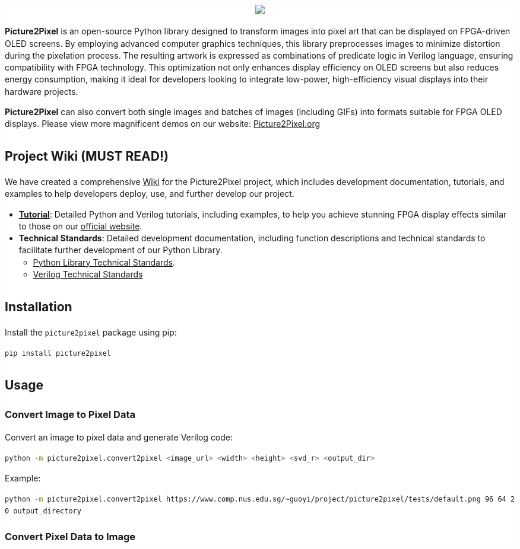 <center><img src="https://www.comp.nus.edu.sg/~guoyi/project/picture2pixel/img/title.png" width="100%"></center>

**Picture2Pixel** is an open-source Python library designed to transform images into pixel art that can be displayed on FPGA-driven OLED screens. By employing advanced computer graphics techniques, this library preprocesses images to minimize distortion during the pixelation process. The resulting artwork is expressed as combinations of predicate logic in Verilog language, ensuring compatibility with FPGA technology. This optimization not only enhances display efficiency on OLED screens but also reduces energy consumption, making it ideal for developers looking to integrate low-power, high-efficiency visual displays into their hardware projects.

**Picture2Pixel** can also convert both single images and batches of images (including GIFs) into formats suitable for FPGA OLED displays. Please view more magnificent demos on our website: [Picture2Pixel.org](https://www.comp.nus.edu.sg/~guoyi/project/picture2pixel/)

## Project Wiki (MUST READ!)
We have created a comprehensive [Wiki](https://github.com/gu0y1/picture2pixel/wiki) for the Picture2Pixel project, which includes development documentation, tutorials, and examples to help developers deploy, use, and further develop our project.
- **[Tutorial](https://github.com/gu0y1/picture2pixel/wiki/Tutorial)**: Detailed Python and Verilog tutorials, including examples, to help you achieve stunning FPGA display effects similar to those on our [official website](https://www.comp.nus.edu.sg/~guoyi/project/picture2pixel/).
- **Technical Standards**: Detailed development documentation, including function descriptions and technical standards to facilitate further development of our Python Library.
  - [Python Library Technical Standards](https://github.com/gu0y1/picture2pixel/wiki/Python-Library-Technical-Standard).
  - [Verilog Technical Standards](https://github.com/gu0y1/picture2pixel/wiki/Verilog-Techinal-Standard)

## Installation

Install the `picture2pixel` package using pip:

```bash
pip install picture2pixel
```

## Usage

### Convert Image to Pixel Data

Convert an image to pixel data and generate Verilog code:

```bash
python -m picture2pixel.convert2pixel <image_url> <width> <height> <svd_r> <output_dir>
```

Example:

```bash
python -m picture2pixel.convert2pixel https://www.comp.nus.edu.sg/~guoyi/project/picture2pixel/tests/default.png 96 64 20 output_directory
```

### Convert Pixel Data to Image
